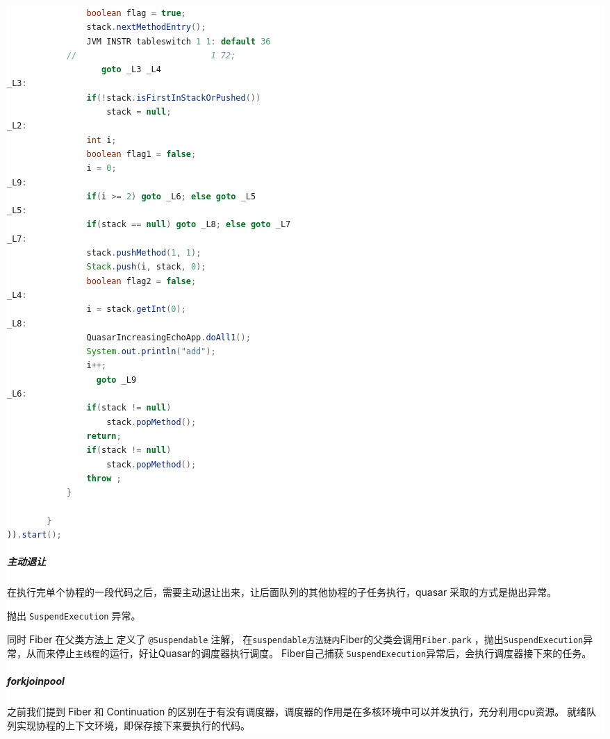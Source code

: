 ``` java
                boolean flag = true;
                stack.nextMethodEntry();
                JVM INSTR tableswitch 1 1: default 36
            //                           1 72;
                   goto _L3 _L4
_L3:
                if(!stack.isFirstInStackOrPushed())
                    stack = null;
_L2:
                int i;
                boolean flag1 = false;
                i = 0;
_L9:
                if(i >= 2) goto _L6; else goto _L5
_L5:
                if(stack == null) goto _L8; else goto _L7
_L7:
                stack.pushMethod(1, 1);
                Stack.push(i, stack, 0);
                boolean flag2 = false;
_L4:
                i = stack.getInt(0);
_L8:
                QuasarIncreasingEchoApp.doAll1();
                System.out.println("add");
                i++;
                  goto _L9
_L6:
                if(stack != null)
                    stack.popMethod();
                return;
                if(stack != null)
                    stack.popMethod();
                throw ;
            }
 
        }
)).start();
```

##### 主动退让

在执行完单个协程的一段代码之后，需要主动退让出来，让后面队列的其他协程的子任务执行，quasar 采取的方式是抛出异常。

抛出 `SuspendExecution` 异常。

同时 Fiber 在父类方法上 定义了 `@Suspendable` 注解， 在`suspendable方法链内`Fiber的父类会调用`Fiber.park`  ，抛出`SuspendExecution`异常，从而来停止`主线程`的运行，好让Quasar的调度器执行调度。  Fiber自己捕获  `SuspendExecution`异常后，会执行调度器接下来的任务。

##### forkjoinpool

之前我们提到 Fiber 和 Continuation 的区别在于有没有调度器，调度器的作用是在多核环境中可以并发执行，充分利用cpu资源。 就绪队列实现协程的上下文环境，即保存接下来要执行的代码。
